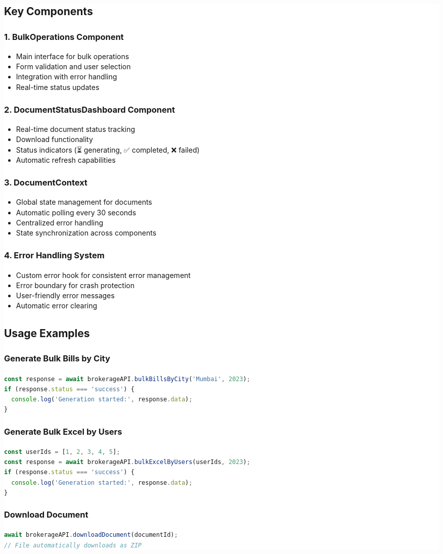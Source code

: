 
## Key Components

### 1. BulkOperations Component
- Main interface for bulk operations
- Form validation and user selection
- Integration with error handling
- Real-time status updates

### 2. DocumentStatusDashboard Component
- Real-time document status tracking
- Download functionality
- Status indicators (⏳ generating, ✅ completed, ❌ failed)
- Automatic refresh capabilities

### 3. DocumentContext
- Global state management for documents
- Automatic polling every 30 seconds
- Centralized error handling
- State synchronization across components

### 4. Error Handling System
- Custom error hook for consistent error management
- Error boundary for crash protection
- User-friendly error messages
- Automatic error clearing

## Usage Examples

### Generate Bulk Bills by City
```javascript
const response = await brokerageAPI.bulkBillsByCity('Mumbai', 2023);
if (response.status === 'success') {
  console.log('Generation started:', response.data);
}
```

### Generate Bulk Excel by Users
```javascript
const userIds = [1, 2, 3, 4, 5];
const response = await brokerageAPI.bulkExcelByUsers(userIds, 2023);
if (response.status === 'success') {
  console.log('Generation started:', response.data);
}
```

### Download Document
```javascript
await brokerageAPI.downloadDocument(documentId);
// File automatically downloads as ZIP
```
